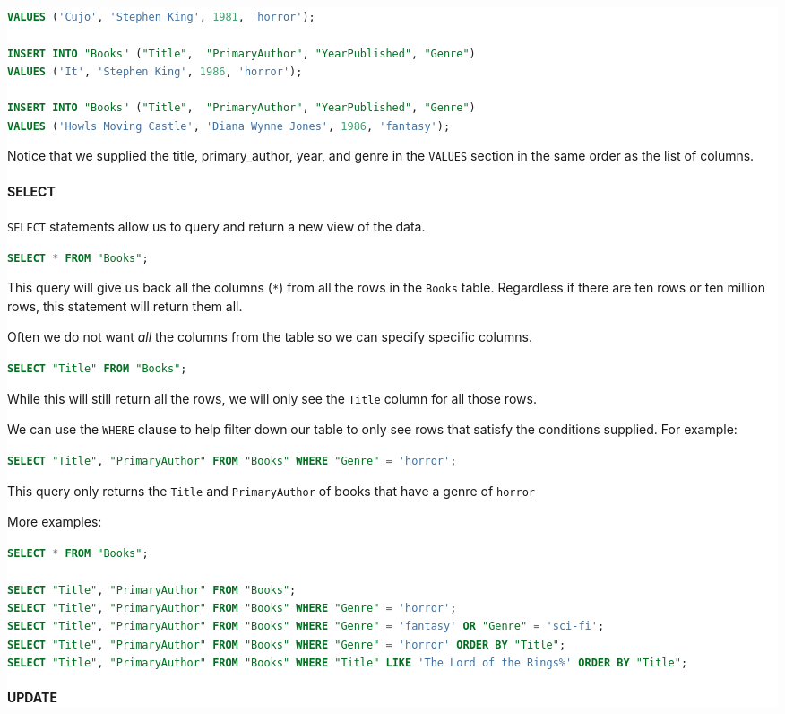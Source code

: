 ```sql
VALUES ('Cujo', 'Stephen King', 1981, 'horror');

INSERT INTO "Books" ("Title",  "PrimaryAuthor", "YearPublished", "Genre")
VALUES ('It', 'Stephen King', 1986, 'horror');

INSERT INTO "Books" ("Title",  "PrimaryAuthor", "YearPublished", "Genre")
VALUES ('Howls Moving Castle', 'Diana Wynne Jones', 1986, 'fantasy');
```

Notice that we supplied the title, primary_author, year, and genre in the
`VALUES` section in the same order as the list of columns.

#### SELECT

`SELECT` statements allow us to query and return a new view of the data.

```sql
SELECT * FROM "Books";
```

This query will give us back all the columns (`*`) from all the rows in the
`Books` table. Regardless if there are ten rows or ten million rows, this
statement will return them all.

Often we do not want _all_ the columns from the table so we can specify specific
columns.

```sql
SELECT "Title" FROM "Books";
```

While this will still return all the rows, we will only see the `Title` column
for all those rows.

We can use the `WHERE` clause to help filter down our table to only see rows
that satisfy the conditions supplied. For example:

```sql
SELECT "Title", "PrimaryAuthor" FROM "Books" WHERE "Genre" = 'horror';
```

This query only returns the `Title` and `PrimaryAuthor` of books that have a
genre of `horror`

More examples:

```sql
SELECT * FROM "Books";

SELECT "Title", "PrimaryAuthor" FROM "Books";
SELECT "Title", "PrimaryAuthor" FROM "Books" WHERE "Genre" = 'horror';
SELECT "Title", "PrimaryAuthor" FROM "Books" WHERE "Genre" = 'fantasy' OR "Genre" = 'sci-fi';
SELECT "Title", "PrimaryAuthor" FROM "Books" WHERE "Genre" = 'horror' ORDER BY "Title";
SELECT "Title", "PrimaryAuthor" FROM "Books" WHERE "Title" LIKE 'The Lord of the Rings%' ORDER BY "Title";
```

#### UPDATE
